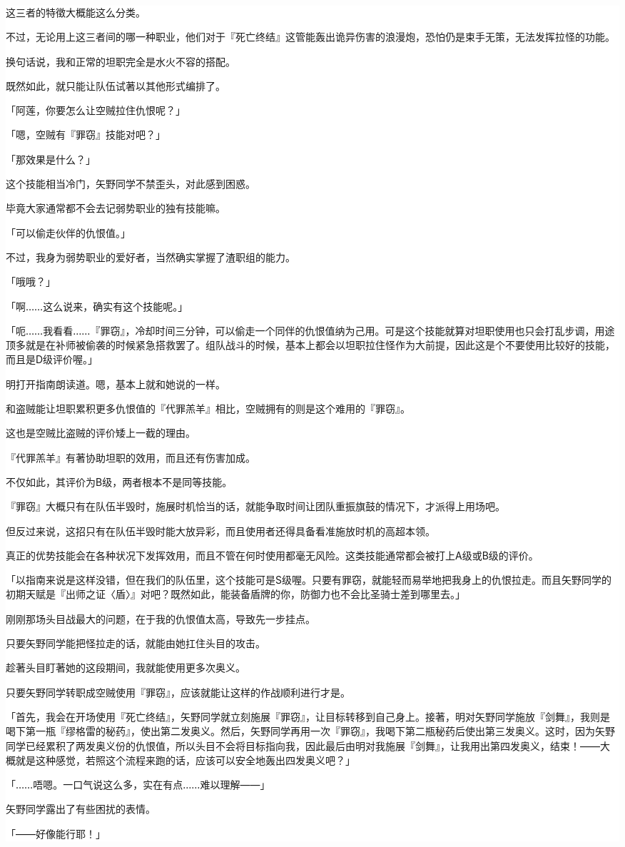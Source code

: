 这三者的特徵大概能这么分类。

不过，无论用上这三者间的哪一种职业，他们对于『死亡终结』这管能轰出诡异伤害的浪漫炮，恐怕仍是束手无策，无法发挥拉怪的功能。

换句话说，我和正常的坦职完全是水火不容的搭配。

既然如此，就只能让队伍试著以其他形式编排了。

「阿莲，你要怎么让空贼拉住仇恨呢？」

「嗯，空贼有『罪窃』技能对吧？」

「那效果是什么？」

这个技能相当冷门，矢野同学不禁歪头，对此感到困惑。

毕竟大家通常都不会去记弱势职业的独有技能嘛。

「可以偷走伙伴的仇恨值。」

不过，我身为弱势职业的爱好者，当然确实掌握了渣职组的能力。

「哦哦？」

「啊……这么说来，确实有这个技能呢。」

「呃……我看看……『罪窃』，冷却时间三分钟，可以偷走一个同伴的仇恨值纳为己用。可是这个技能就算对坦职使用也只会打乱步调，用途顶多就是在补师被偷袭的时候紧急搭救罢了。组队战斗的时候，基本上都会以坦职拉住怪作为大前提，因此这是个不要使用比较好的技能，而且是D级评价喔。」

明打开指南朗读道。嗯，基本上就和她说的一样。

和盗贼能让坦职累积更多仇恨值的『代罪羔羊』相比，空贼拥有的则是这个难用的『罪窃』。

这也是空贼比盗贼的评价矮上一截的理由。

『代罪羔羊』有著协助坦职的效用，而且还有伤害加成。

不仅如此，其评价为B级，两者根本不是同等技能。

『罪窃』大概只有在队伍半毁时，施展时机恰当的话，就能争取时间让团队重振旗鼓的情况下，才派得上用场吧。

但反过来说，这招只有在队伍半毁时能大放异彩，而且使用者还得具备看准施放时机的高超本领。

真正的优势技能会在各种状况下发挥效用，而且不管在何时使用都毫无风险。这类技能通常都会被打上A级或B级的评价。

「以指南来说是这样没错，但在我们的队伍里，这个技能可是S级喔。只要有罪窃，就能轻而易举地把我身上的仇恨拉走。而且矢野同学的初期天赋是『出师之证〈盾〉』对吧？既然如此，能装备盾牌的你，防御力也不会比圣骑士差到哪里去。」

刚刚那场头目战最大的问题，在于我的仇恨值太高，导致先一步挂点。

只要矢野同学能把怪拉走的话，就能由她扛住头目的攻击。

趁著头目盯著她的这段期间，我就能使用更多次奥义。

只要矢野同学转职成空贼使用『罪窃』，应该就能让这样的作战顺利进行才是。

「首先，我会在开场使用『死亡终结』，矢野同学就立刻施展『罪窃』，让目标转移到自己身上。接著，明对矢野同学施放『剑舞』，我则是喝下第一瓶『缪格雷的秘药』，使出第二发奥义。然后，矢野同学再用一次『罪窃』，我喝下第二瓶秘药后使出第三发奥义。这时，因为矢野同学已经累积了两发奥义份的仇恨值，所以头目不会将目标指向我，因此最后由明对我施展『剑舞』，让我用出第四发奥义，结束！——大概就是这种感觉，若照这个流程来跑的话，应该可以安全地轰出四发奥义吧？」

「……唔嗯。一口气说这么多，实在有点……难以理解——」

矢野同学露出了有些困扰的表情。

「——好像能行耶！」
